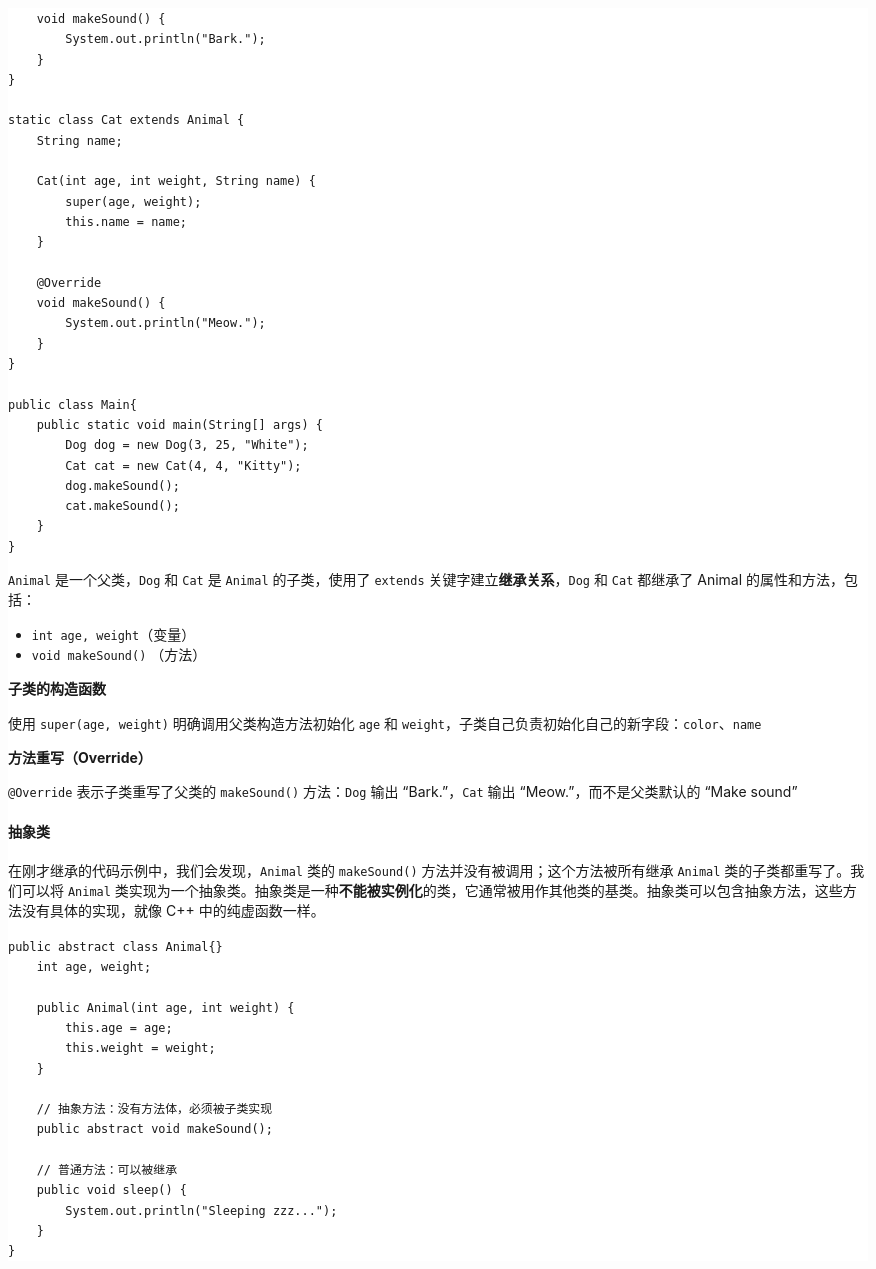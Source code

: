 ```
    void makeSound() {
        System.out.println("Bark.");
    }
}

static class Cat extends Animal {
    String name;

    Cat(int age, int weight, String name) {
        super(age, weight);
        this.name = name;
    }

    @Override
    void makeSound() {
        System.out.println("Meow.");
    }
}

public class Main{
    public static void main(String[] args) {
        Dog dog = new Dog(3, 25, "White");
        Cat cat = new Cat(4, 4, "Kitty");
        dog.makeSound();
        cat.makeSound();
    }
}
```

`Animal` 是一个父类，`Dog` 和 `Cat` 是 `Animal` 的子类，使用了 `extends` 关键字建立**继承关系**，`Dog` 和 `Cat` 都继承了 Animal 的属性和方法，包括：

- `int age, weight`（变量）
- `void makeSound()` （方法）

**子类的构造函数**

使用 `super(age, weight)` 明确调用父类构造方法初始化 `age` 和 `weight`，子类自己负责初始化自己的新字段：`color`、`name`

**方法重写（Override）**

`@Override` 表示子类重写了父类的 `makeSound()` 方法：`Dog` 输出 “Bark.”，`Cat` 输出 “Meow.”，而不是父类默认的 “Make sound”

#### 抽象类

在刚才继承的代码示例中，我们会发现，`Animal` 类的 `makeSound()` 方法并没有被调用；这个方法被所有继承 `Animal` 类的子类都重写了。我们可以将 `Animal` 类实现为一个抽象类。抽象类是一种**不能被实例化**的类，它通常被用作其他类的基类。抽象类可以包含抽象方法，这些方法没有具体的实现，就像 C++ 中的纯虚函数一样。

```
public abstract class Animal{}
    int age, weight;

    public Animal(int age, int weight) {
        this.age = age;
        this.weight = weight;
    }

    // 抽象方法：没有方法体，必须被子类实现
    public abstract void makeSound();

    // 普通方法：可以被继承
    public void sleep() {
        System.out.println("Sleeping zzz...");
    }
}
```
